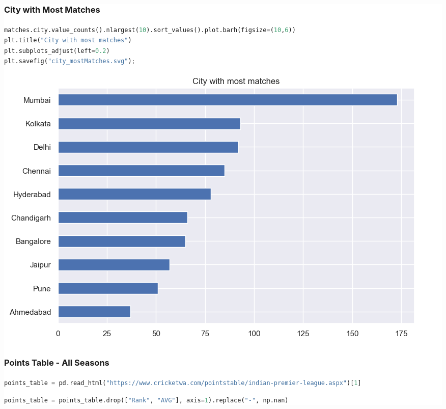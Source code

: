 

### City with Most Matches


```python
matches.city.value_counts().nlargest(10).sort_values().plot.barh(figsize=(10,6))
plt.title("City with most matches")
plt.subplots_adjust(left=0.2)
plt.savefig("city_mostMatches.svg");
```


    
![png](images/output_39_0.png)
    


### Points Table - All Seasons


```python
points_table = pd.read_html("https://www.cricketwa.com/pointstable/indian-premier-league.aspx")[1]
```


```python
points_table = points_table.drop(["Rank", "AVG"], axis=1).replace("-", np.nan)
```

